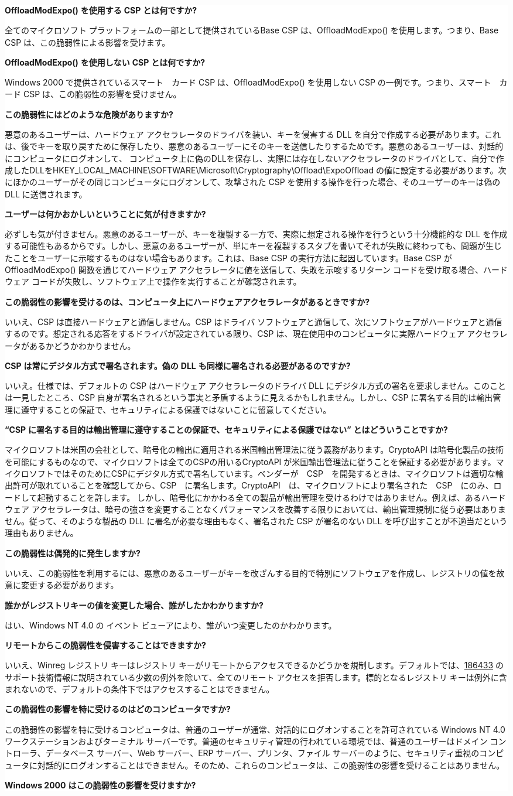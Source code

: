 **OffloadModExpo()** **を使用する** **CSP** **とは何ですか?**

全てのマイクロソフト プラットフォームの一部として提供されているBase CSP は、OffloadModExpo() を使用します。つまり、Base CSP は、この脆弱性による影響を受けます。

**OffloadModExpo()** **を使用しない** **CSP** **とは何ですか?**

Windows 2000 で提供されているスマート　カード CSP は、OffloadModExpo() を使用しない CSP の一例です。つまり、スマート　カード CSP は、この脆弱性の影響を受けません。

**この脆弱性にはどのような危険がありますか?**

悪意のあるユーザーは、ハードウェア アクセラレータのドライバを装い、キーを侵害する DLL を自分で作成する必要があります。これは、後でキーを取り戻すために保存したり、悪意のあるユーザーにそのキーを送信したりするためです。悪意のあるユーザーは、対話的にコンピュータにログオンして、 コンピュータ上に偽のDLLを保存し、実際には存在しないアクセラレータのドライバとして、自分で作成したDLLをHKEY\_LOCAL\_MACHINE\\SOFTWARE\\Microsoft\\Cryptography\\Offload\\ExpoOffload の値に設定する必要があります。次にほかのユーザーがその同じコンピュータにログオンして、攻撃された CSP を使用する操作を行った場合、そのユーザーのキーは偽の DLL に送信されます。

**ユーザーは何かおかしいということに気が付きますか?**

必ずしも気が付きません。悪意のあるユーザーが、キーを複製する一方で、実際に想定される操作を行うという十分機能的な DLL を作成する可能性もあるからです。しかし、悪意のあるユーザーが、単にキーを複製するスタブを書いてそれが失敗に終わっても、問題が生じたことをユーザーに示唆するものはない場合もあります。これは、Base CSP の実行方法に起因しています。Base CSP が OffloadModExpo() 関数を通じてハードウェア アクセラレータに値を送信して、失敗を示唆するリターン コードを受け取る場合、ハードウェア コードが失敗し、ソフトウェア上で操作を実行することが確認されます。

**この脆弱性の影響を受けるのは、コンピュータ上にハードウェアアクセラレータがあるときですか?**

いいえ、CSP は直接ハードウェアと通信しません。CSP はドライバ ソフトウェアと通信して、次にソフトウェアがハードウェアと通信するのです。想定される応答をするドライバが設定されている限り、CSP は、現在使用中のコンピュータに実際ハードウェア アクセラレータがあるかどうかわかりません。

**CSP** **は常にデジタル方式で署名されます。偽の** **DLL** **も同様に署名される必要があるのですか?**

いいえ。仕様では、デフォルトの CSP はハードウェア アクセラレータのドライバ DLL にデジタル方式の署名を要求しません。このことは一見したところ、CSP 自身が署名されるという事実と矛盾するように見えるかもしれません。しかし、CSP に署名する目的は輸出管理に遵守することの保証で、セキュリティによる保護ではないことに留意してください。

**“CSP** **に署名する目的は輸出管理に遵守することの保証で、セキュリティによる保護ではない”** **とはどういうことですか?**

マイクロソフトは米国の会社として、暗号化の輸出に適用される米国輸出管理法に従う義務があります。CryptoAPI は暗号化製品の技術を可能にするものなので、マイクロソフトは全てのCSPの用いるCryptoAPI が米国輸出管理法に従うことを保証する必要があります。マイクロソフトではそのためにCSPにデジタル方式で署名しています。ベンダーが　CSP　を開発するときは、マイクロソフトは適切な輸出許可が取れていることを確認してから、CSP　に署名します。CryptoAPI　は、マイクロソフトにより署名された　CSP　にのみ、ロードして起動することを許します。
しかし、暗号化にかかわる全ての製品が輸出管理を受けるわけではありません。例えば、あるハードウェア アクセラレータは、暗号の強さを変更することなくパフォーマンスを改善する限りにおいては、輸出管理規制に従う必要はありません。従って、そのような製品の DLL に署名が必要な理由もなく、署名された CSP が署名のない DLL を呼び出すことが不適当だという理由もありません。

**この脆弱性は偶発的に発生しますか?**

いいえ、この脆弱性を利用するには、悪意のあるユーザーがキーを改ざんする目的で特別にソフトウェアを作成し、レジストリの値を故意に変更する必要があります。

**誰かがレジストリキーの値を変更した場合、誰がしたかわかりますか?**

はい、Windows NT 4.0 の イベント ビューアにより、誰がいつ変更したのかわかります。

**リモートからこの脆弱性を侵害することはできますか?**

いいえ、Winreg レジストリ キーはレジストリ キーがリモートからアクセスできるかどうかを規制します。デフォルトでは、[186433](https://support.microsoft.com/kb/186433) のサポート技術情報に説明されている少数の例外を除いて、全てのリモート アクセスを拒否します。標的となるレジストリ キーは例外に含まれないので、デフォルトの条件下ではアクセスすることはできません。

**この脆弱性の影響を特に受けるのはどのコンピュータですか?**

この脆弱性の影響を特に受けるコンピュータは、普通のユーザーが通常、対話的にログオンすることを許可されている Windows NT 4.0 ワークステーションおよびターミナル サーバーです。普通のセキュリティ管理の行われている環境では、普通のユーザーはドメイン コントローラ、データベース サーバー、Web サーバー、ERP サーバー、プリンタ、ファイル サーバーのように、セキュリティ重視のコンピュータに対話的にログオンすることはできません。そのため、これらのコンピュータは、この脆弱性の影響を受けることはありません。

**Windows 2000** **はこの脆弱性の影響を受けますか?**
